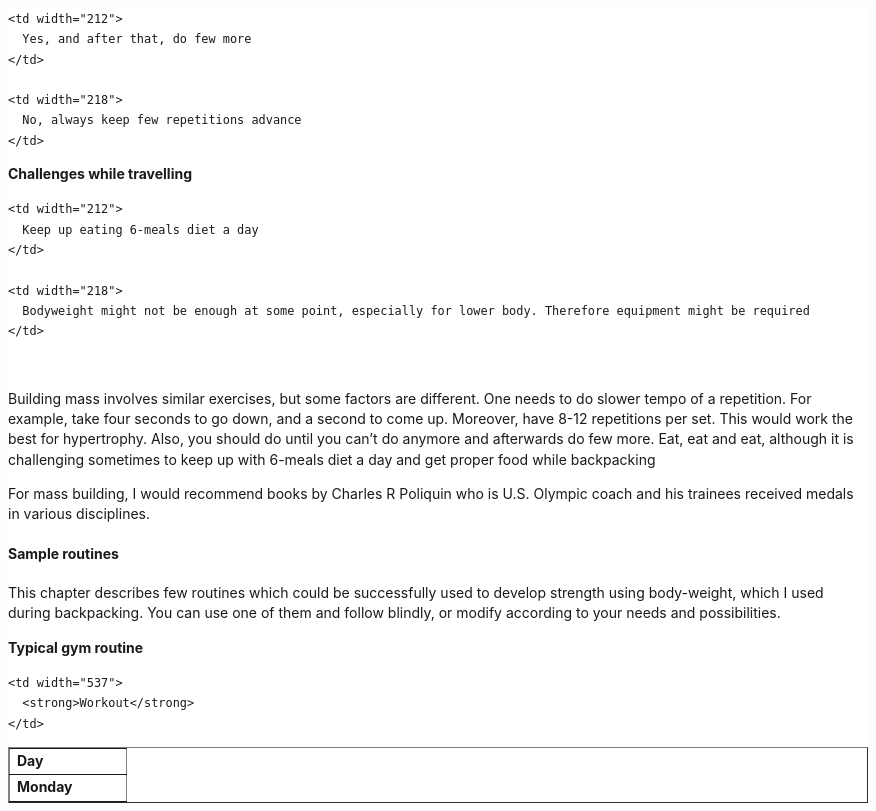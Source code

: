     <td width="212">
      Yes, and after that, do few more
    </td>
    
    <td width="218">
      No, always keep few repetitions advance
    </td>
  </tr>
  
  <tr>
    <td width="194">
      <strong>Challenges while travelling</strong>
    </td>
    
    <td width="212">
      Keep up eating 6-meals diet a day
    </td>
    
    <td width="218">
      Bodyweight might not be enough at some point, especially for lower body. Therefore equipment might be required
    </td>
  </tr>
</table>

&nbsp;

Building mass involves similar exercises, but some factors are different. One needs to do slower tempo of a repetition. For example, take four seconds to go down, and a second to come up. Moreover, have 8-12 repetitions per set. This would work the best for hypertrophy. Also, you should do until you can’t do anymore and afterwards do few more. Eat, eat and eat, although it is challenging sometimes to keep up with 6-meals diet a day and get proper food while backpacking

For mass building, I would recommend books by Charles R Poliquin who is U.S. Olympic coach and his trainees received medals in various disciplines.

#### Sample routines

This chapter describes few routines which could be successfully used to develop strength using body-weight, which I used during backpacking. You can use one of them and follow blindly, or modify according to your needs and possibilities.

**Typical gym routine**

<table border="1" cellspacing="2" cellpadding="0">
  <tr>
    <td width="102">
      <strong>Day</strong>
    </td>
    
    <td width="537">
      <strong>Workout</strong>
    </td>
  </tr>
  
  <tr>
    <td width="102">
      <strong>Monday</strong>
    </td>
    